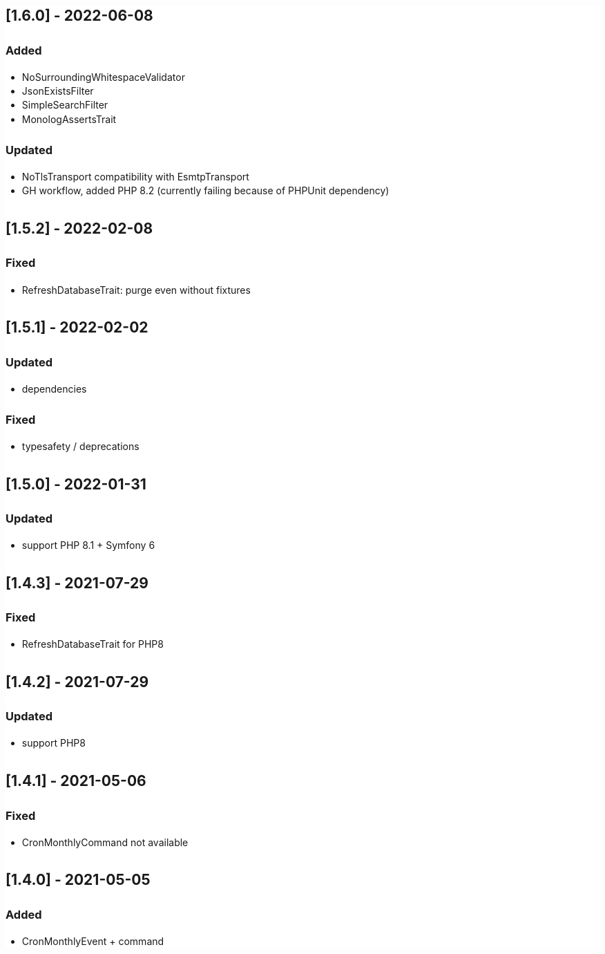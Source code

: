 ## [1.6.0] - 2022-06-08
### Added
- NoSurroundingWhitespaceValidator
- JsonExistsFilter
- SimpleSearchFilter
- MonologAssertsTrait

### Updated
- NoTlsTransport compatibility with EsmtpTransport
- GH workflow, added PHP 8.2 (currently failing because of PHPUnit dependency)

## [1.5.2] - 2022-02-08
### Fixed
- RefreshDatabaseTrait: purge even without fixtures

## [1.5.1] - 2022-02-02
### Updated
- dependencies

### Fixed
- typesafety / deprecations

## [1.5.0] - 2022-01-31
### Updated
- support PHP 8.1 + Symfony 6

## [1.4.3] - 2021-07-29
### Fixed
- RefreshDatabaseTrait for PHP8

## [1.4.2] - 2021-07-29
### Updated
- support PHP8

## [1.4.1] - 2021-05-06
### Fixed
- CronMonthlyCommand not available

## [1.4.0] - 2021-05-05
### Added
- CronMonthlyEvent + command
